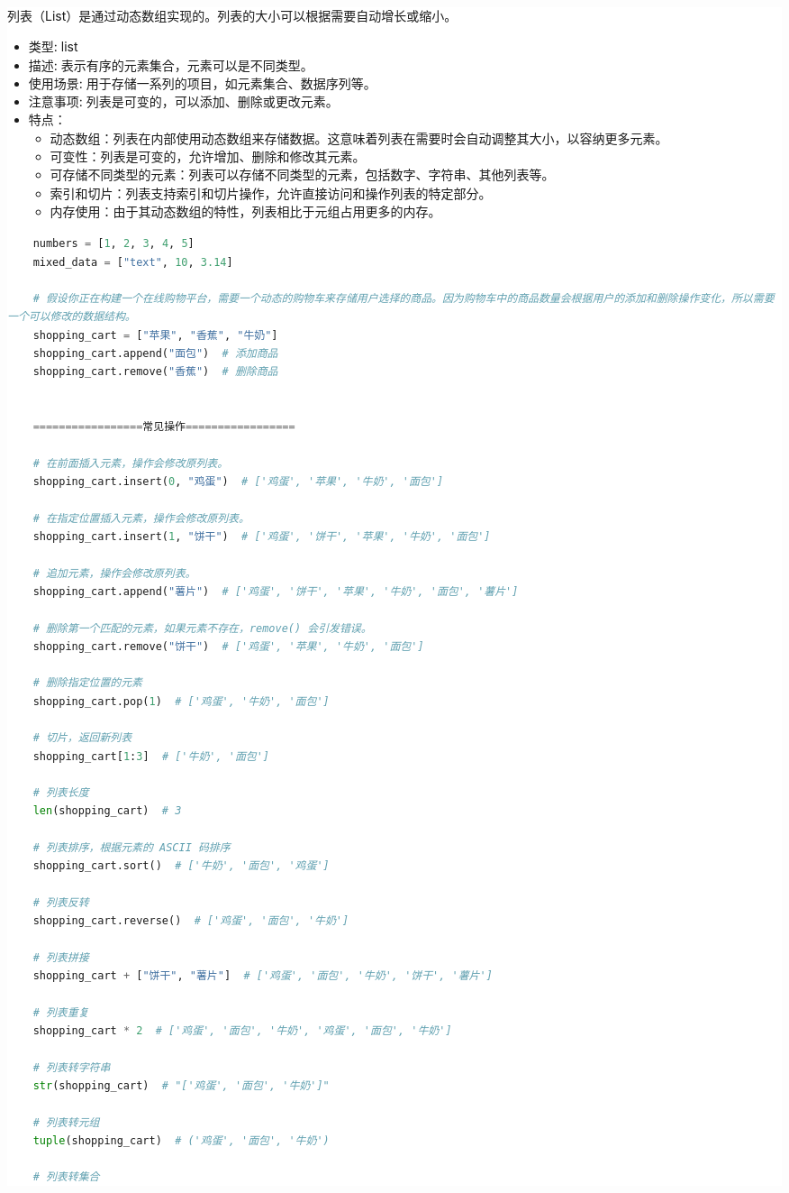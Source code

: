 列表（List）是通过动态数组实现的。列表的大小可以根据需要自动增长或缩小。

- 类型: list
- 描述: 表示有序的元素集合，元素可以是不同类型。
- 使用场景: 用于存储一系列的项目，如元素集合、数据序列等。
- 注意事项: 列表是可变的，可以添加、删除或更改元素。
- 特点：
  - 动态数组：列表在内部使用动态数组来存储数据。这意味着列表在需要时会自动调整其大小，以容纳更多元素。
  - 可变性：列表是可变的，允许增加、删除和修改其元素。
  - 可存储不同类型的元素：列表可以存储不同类型的元素，包括数字、字符串、其他列表等。
  - 索引和切片：列表支持索引和切片操作，允许直接访问和操作列表的特定部分。
  - 内存使用：由于其动态数组的特性，列表相比于元组占用更多的内存。

```py
    numbers = [1, 2, 3, 4, 5]
    mixed_data = ["text", 10, 3.14]

    # 假设你正在构建一个在线购物平台，需要一个动态的购物车来存储用户选择的商品。因为购物车中的商品数量会根据用户的添加和删除操作变化，所以需要一个可以修改的数据结构。
    shopping_cart = ["苹果", "香蕉", "牛奶"]
    shopping_cart.append("面包")  # 添加商品
    shopping_cart.remove("香蕉")  # 删除商品


    =================常见操作=================

    # 在前面插入元素，操作会修改原列表。
    shopping_cart.insert(0, "鸡蛋")  # ['鸡蛋', '苹果', '牛奶', '面包']

    # 在指定位置插入元素，操作会修改原列表。
    shopping_cart.insert(1, "饼干")  # ['鸡蛋', '饼干', '苹果', '牛奶', '面包']

    # 追加元素，操作会修改原列表。
    shopping_cart.append("薯片")  # ['鸡蛋', '饼干', '苹果', '牛奶', '面包', '薯片']

    # 删除第一个匹配的元素，如果元素不存在，remove() 会引发错误。
    shopping_cart.remove("饼干")  # ['鸡蛋', '苹果', '牛奶', '面包']

    # 删除指定位置的元素
    shopping_cart.pop(1)  # ['鸡蛋', '牛奶', '面包']

    # 切片，返回新列表
    shopping_cart[1:3]  # ['牛奶', '面包']

    # 列表长度
    len(shopping_cart)  # 3

    # 列表排序，根据元素的 ASCII 码排序
    shopping_cart.sort()  # ['牛奶', '面包', '鸡蛋']

    # 列表反转
    shopping_cart.reverse()  # ['鸡蛋', '面包', '牛奶']

    # 列表拼接
    shopping_cart + ["饼干", "薯片"]  # ['鸡蛋', '面包', '牛奶', '饼干', '薯片']

    # 列表重复
    shopping_cart * 2  # ['鸡蛋', '面包', '牛奶', '鸡蛋', '面包', '牛奶']

    # 列表转字符串
    str(shopping_cart)  # "['鸡蛋', '面包', '牛奶']"

    # 列表转元组
    tuple(shopping_cart)  # ('鸡蛋', '面包', '牛奶')

    # 列表转集合
```
